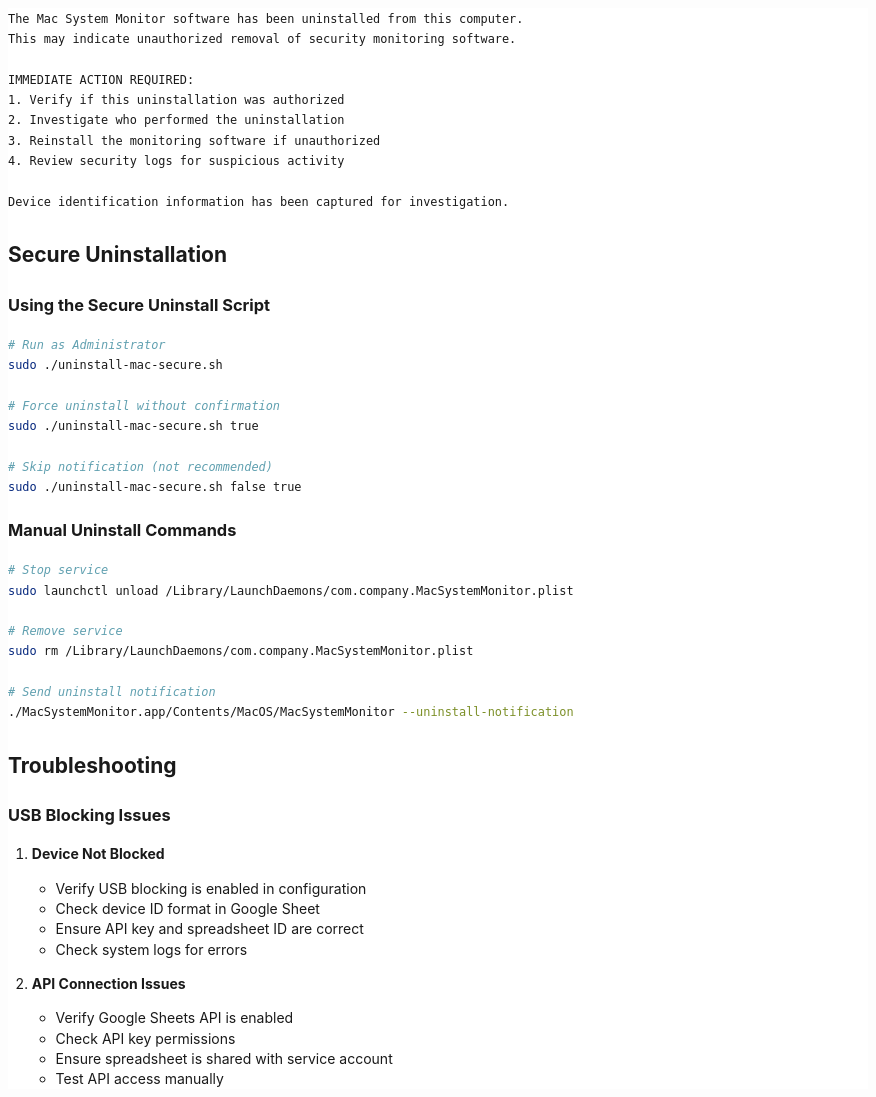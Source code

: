 ```
The Mac System Monitor software has been uninstalled from this computer.
This may indicate unauthorized removal of security monitoring software.

IMMEDIATE ACTION REQUIRED:
1. Verify if this uninstallation was authorized
2. Investigate who performed the uninstallation
3. Reinstall the monitoring software if unauthorized
4. Review security logs for suspicious activity

Device identification information has been captured for investigation.
```

## Secure Uninstallation

### Using the Secure Uninstall Script

```bash
# Run as Administrator
sudo ./uninstall-mac-secure.sh

# Force uninstall without confirmation
sudo ./uninstall-mac-secure.sh true

# Skip notification (not recommended)
sudo ./uninstall-mac-secure.sh false true
```

### Manual Uninstall Commands

```bash
# Stop service
sudo launchctl unload /Library/LaunchDaemons/com.company.MacSystemMonitor.plist

# Remove service
sudo rm /Library/LaunchDaemons/com.company.MacSystemMonitor.plist

# Send uninstall notification
./MacSystemMonitor.app/Contents/MacOS/MacSystemMonitor --uninstall-notification
```

## Troubleshooting

### USB Blocking Issues

1. **Device Not Blocked**
   - Verify USB blocking is enabled in configuration
   - Check device ID format in Google Sheet
   - Ensure API key and spreadsheet ID are correct
   - Check system logs for errors

2. **API Connection Issues**
   - Verify Google Sheets API is enabled
   - Check API key permissions
   - Ensure spreadsheet is shared with service account
   - Test API access manually
